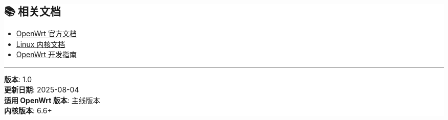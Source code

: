 ## 📚 相关文档

- [OpenWrt 官方文档](https://openwrt.org/docs/)
- [Linux 内核文档](https://www.kernel.org/doc/)
- [OpenWrt 开发指南](https://openwrt.org/docs/guide-developer/)

---

**版本**: 1.0  
**更新日期**: 2025-08-04  
**适用 OpenWrt 版本**: 主线版本  
**内核版本**: 6.6+
